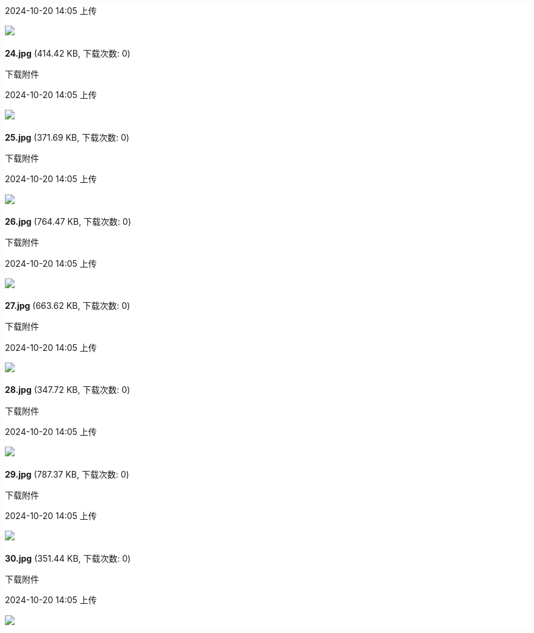 2024-10-20 14:05 上传

<img src="https://img.saraba1st.com/forum/202410/20/140540xac94o6xn4kat99n.jpg" referrerpolicy="no-referrer">

<strong>24.jpg</strong> (414.42 KB, 下载次数: 0)

下载附件

2024-10-20 14:05 上传

<img src="https://img.saraba1st.com/forum/202410/20/140540vssj4077j4ksyh4k.jpg" referrerpolicy="no-referrer">

<strong>25.jpg</strong> (371.69 KB, 下载次数: 0)

下载附件

2024-10-20 14:05 上传

<img src="https://img.saraba1st.com/forum/202410/20/140541rj8v00nwmvoee1oj.jpg" referrerpolicy="no-referrer">

<strong>26.jpg</strong> (764.47 KB, 下载次数: 0)

下载附件

2024-10-20 14:05 上传

<img src="https://img.saraba1st.com/forum/202410/20/140541c5z0eh6ozc6c8nr0.jpg" referrerpolicy="no-referrer">

<strong>27.jpg</strong> (663.62 KB, 下载次数: 0)

下载附件

2024-10-20 14:05 上传

<img src="https://img.saraba1st.com/forum/202410/20/140542c4f3j4vjlvf3qzs9.jpg" referrerpolicy="no-referrer">

<strong>28.jpg</strong> (347.72 KB, 下载次数: 0)

下载附件

2024-10-20 14:05 上传

<img src="https://img.saraba1st.com/forum/202410/20/140542at5msmto1o6tt1zl.jpg" referrerpolicy="no-referrer">

<strong>29.jpg</strong> (787.37 KB, 下载次数: 0)

下载附件

2024-10-20 14:05 上传

<img src="https://img.saraba1st.com/forum/202410/20/140542grnr9g1umafmfa1w.jpg" referrerpolicy="no-referrer">

<strong>30.jpg</strong> (351.44 KB, 下载次数: 0)

下载附件

2024-10-20 14:05 上传

<img src="https://img.saraba1st.com/forum/202410/20/140543kezniqafazb2tgei.jpg" referrerpolicy="no-referrer">
